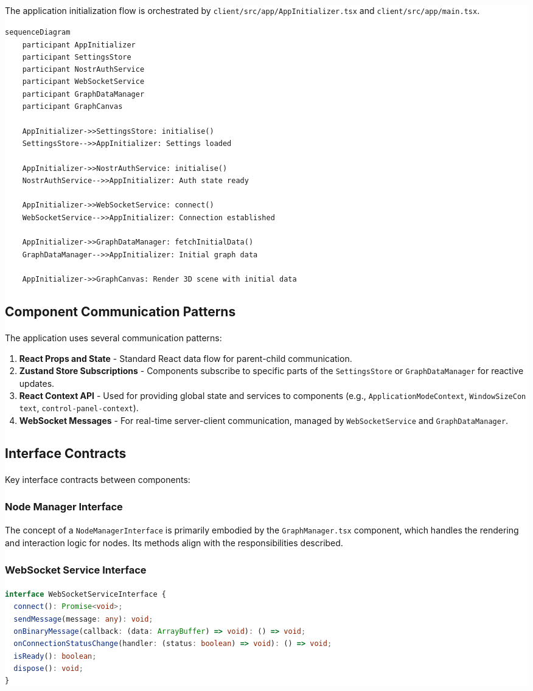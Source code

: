 The application initialization flow is orchestrated by `client/src/app/AppInitializer.tsx` and `client/src/app/main.tsx`.

```mermaid
sequenceDiagram
    participant AppInitializer
    participant SettingsStore
    participant NostrAuthService
    participant WebSocketService
    participant GraphDataManager
    participant GraphCanvas
    
    AppInitializer->>SettingsStore: initialise()
    SettingsStore-->>AppInitializer: Settings loaded
    
    AppInitializer->>NostrAuthService: initialise()
    NostrAuthService-->>AppInitializer: Auth state ready
    
    AppInitializer->>WebSocketService: connect()
    WebSocketService-->>AppInitializer: Connection established
    
    AppInitializer->>GraphDataManager: fetchInitialData()
    GraphDataManager-->>AppInitializer: Initial graph data
    
    AppInitializer->>GraphCanvas: Render 3D scene with initial data
```

## Component Communication Patterns

The application uses several communication patterns:

1. **React Props and State** - Standard React data flow for parent-child communication.
2. **Zustand Store Subscriptions** - Components subscribe to specific parts of the `SettingsStore` or `GraphDataManager` for reactive updates.
3. **React Context API** - Used for providing global state and services to components (e.g., `ApplicationModeContext`, `WindowSizeContext`, `control-panel-context`).
4. **WebSocket Messages** - For real-time server-client communication, managed by `WebSocketService` and `GraphDataManager`.

## Interface Contracts

Key interface contracts between components:

### Node Manager Interface
The concept of a `NodeManagerInterface` is primarily embodied by the `GraphManager.tsx` component, which handles the rendering and interaction logic for nodes. Its methods align with the responsibilities described.

### WebSocket Service Interface
```typescript
interface WebSocketServiceInterface {
  connect(): Promise<void>;
  sendMessage(message: any): void;
  onBinaryMessage(callback: (data: ArrayBuffer) => void): () => void;
  onConnectionStatusChange(handler: (status: boolean) => void): () => void;
  isReady(): boolean;
  dispose(): void;
}
```
